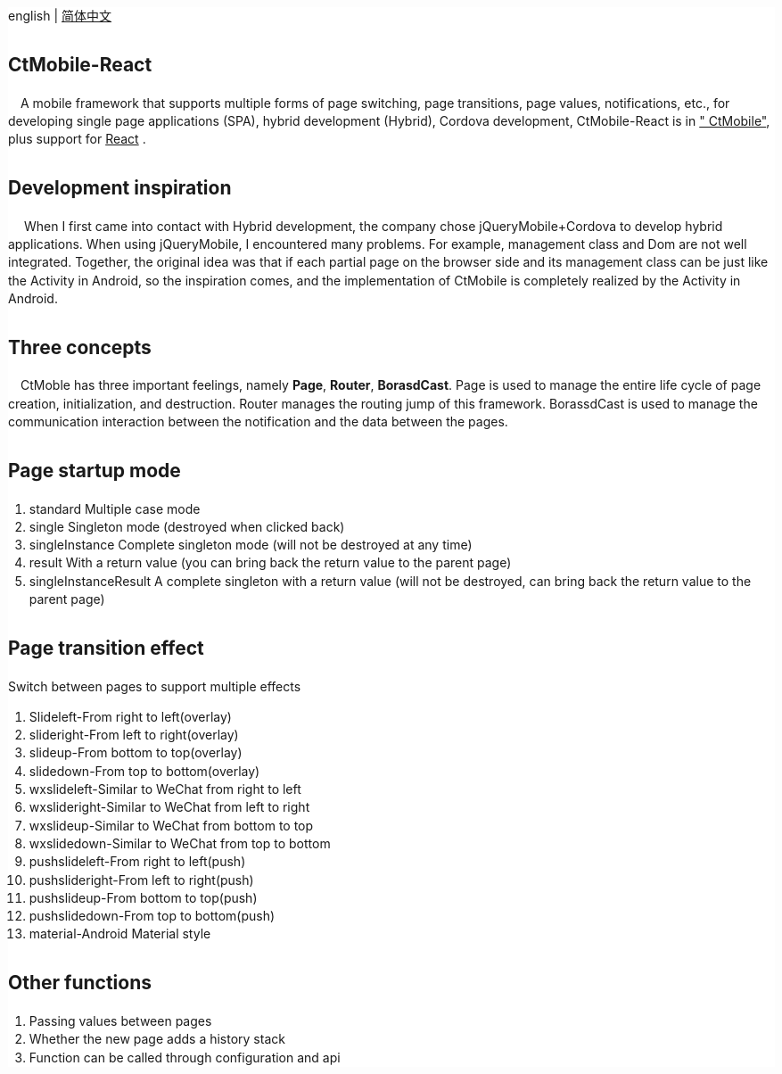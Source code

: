 english | [简体中文](https://github.com/playerljc/CTMobile-React/blob/master/README_zh-CN.md "简体中文")

## CtMobile-React
&ensp;&ensp;A mobile framework that supports multiple forms of page switching, page transitions, page values, notifications, etc., for developing single page applications (SPA), hybrid development (Hybrid), Cordova development, CtMobile-React is in [" CtMobile"](https://github.com/playerljc/CTMobile "click to understand CtMobile"), plus support for [React](https://reactjs.org/ "click to learn React") .
## Development inspiration
&ensp;&ensp; When I first came into contact with Hybrid development, the company chose jQueryMobile+Cordova to develop hybrid applications. When using jQueryMobile, I encountered many problems. For example, management class and Dom are not well integrated. Together, the original idea was that if each partial page on the browser side and its management class can be just like the Activity in Android, so the inspiration comes, and the implementation of CtMobile is completely realized by the Activity in Android.
## Three concepts
&ensp;&ensp;CtMoble has three important feelings, namely **Page**, **Router**, **BorasdCast**.
Page is used to manage the entire life cycle of page creation, initialization, and destruction. Router manages the routing jump of this framework. BorassdCast is used to manage the communication interaction between the notification and the data between the pages.
## Page startup mode
 1. standard
 Multiple case mode
 2. single
 Singleton mode (destroyed when clicked back)
 3. singleInstance
 Complete singleton mode (will not be destroyed at any time)
 4. result
 With a return value (you can bring back the return value to the parent page)
 5. singleInstanceResult
 A complete singleton with a return value (will not be destroyed, can bring back the return value to the parent page)
## Page transition effect
 Switch between pages to support multiple effects

 1. Slideleft-From right to left(overlay)
 2. slideright-From left to right(overlay)
 3. slideup-From bottom to top(overlay)
 4. slidedown-From top to bottom(overlay)
 5. wxslideleft-Similar to WeChat from right to left
 6. wxslideright-Similar to WeChat from left to right
 7. wxslideup-Similar to WeChat from bottom to top
 8. wxslidedown-Similar to WeChat from top to bottom
 9. pushslideleft-From right to left(push)
 10. pushslideright-From left to right(push)
 11. pushslideup-From bottom to top(push)
 12. pushslidedown-From top to bottom(push)
 13. material-Android Material style
##  Other functions
 1. Passing values between pages
 2. Whether the new page adds a history stack
 3. Function can be called through configuration and api
